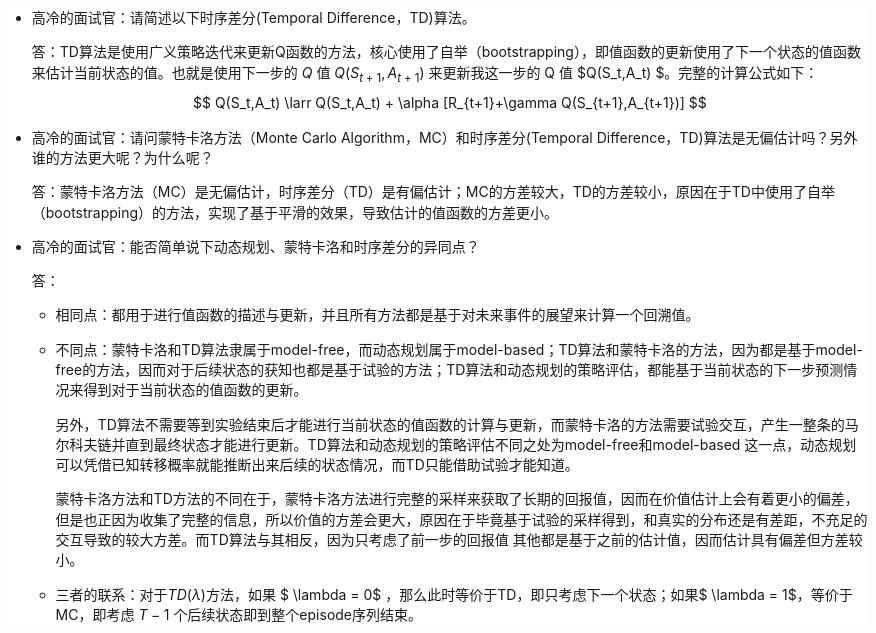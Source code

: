 - 高冷的面试官：请简述以下时序差分(Temporal Difference，TD)算法。

  答：TD算法是使用广义策略迭代来更新Q函数的方法，核心使用了自举（bootstrapping），即值函数的更新使用了下一个状态的值函数来估计当前状态的值。也就是使用下一步的 $Q$ 值 $Q(S_{t+1},A_{t+1})$ 来更新我这一步的 Q 值 $Q(S_t,A_t) $。完整的计算公式如下：
  $$
  Q(S_t,A_t) \larr Q(S_t,A_t) + \alpha [R_{t+1}+\gamma Q(S_{t+1},A_{t+1})]
  $$
  
- 高冷的面试官：请问蒙特卡洛方法（Monte Carlo Algorithm，MC）和时序差分(Temporal Difference，TD)算法是无偏估计吗？另外谁的方法更大呢？为什么呢？

  答：蒙特卡洛方法（MC）是无偏估计，时序差分（TD）是有偏估计；MC的方差较大，TD的方差较小，原因在于TD中使用了自举（bootstrapping）的方法，实现了基于平滑的效果，导致估计的值函数的方差更小。
  
- 高冷的面试官：能否简单说下动态规划、蒙特卡洛和时序差分的异同点？

  答：

  - 相同点：都用于进行值函数的描述与更新，并且所有方法都是基于对未来事件的展望来计算一个回溯值。

  - 不同点：蒙特卡洛和TD算法隶属于model-free，而动态规划属于model-based；TD算法和蒙特卡洛的方法，因为都是基于model-free的方法，因而对于后续状态的获知也都是基于试验的方法；TD算法和动态规划的策略评估，都能基于当前状态的下一步预测情况来得到对于当前状态的值函数的更新。

    另外，TD算法不需要等到实验结束后才能进行当前状态的值函数的计算与更新，而蒙特卡洛的方法需要试验交互，产生一整条的马尔科夫链并直到最终状态才能进行更新。TD算法和动态规划的策略评估不同之处为model-free和model-based 这一点，动态规划可以凭借已知转移概率就能推断出来后续的状态情况，而TD只能借助试验才能知道。

    蒙特卡洛方法和TD方法的不同在于，蒙特卡洛方法进行完整的采样来获取了长期的回报值，因而在价值估计上会有着更小的偏差，但是也正因为收集了完整的信息，所以价值的方差会更大，原因在于毕竟基于试验的采样得到，和真实的分布还是有差距，不充足的交互导致的较大方差。而TD算法与其相反，因为只考虑了前一步的回报值 其他都是基于之前的估计值，因而估计具有偏差但方差较小。

  - 三者的联系：对于$TD(\lambda)$方法，如果 $ \lambda = 0$ ，那么此时等价于TD，即只考虑下一个状态；如果$ \lambda = 1$，等价于MC，即考虑 $T-1$ 个后续状态即到整个episode序列结束。
